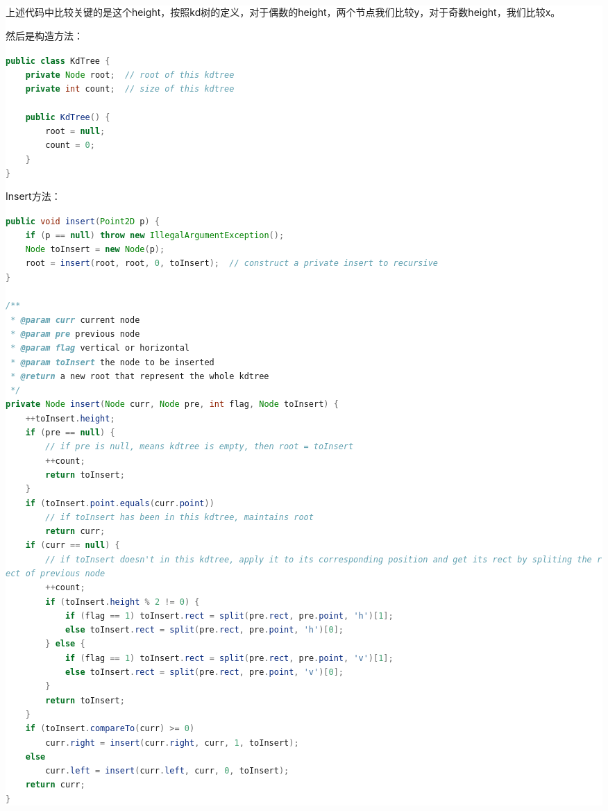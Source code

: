 
上述代码中比较关键的是这个height，按照kd树的定义，对于偶数的height，两个节点我们比较y，对于奇数height，我们比较x。

然后是构造方法：

```java
public class KdTree {
    private Node root;  // root of this kdtree
    private int count;  // size of this kdtree

    public KdTree() {
        root = null;
        count = 0;
    }
}
```

Insert方法：

```java
public void insert(Point2D p) {
    if (p == null) throw new IllegalArgumentException();
    Node toInsert = new Node(p);
    root = insert(root, root, 0, toInsert);  // construct a private insert to recursive
}

/**
 * @param curr current node
 * @param pre previous node
 * @param flag vertical or horizontal
 * @param toInsert the node to be inserted
 * @return a new root that represent the whole kdtree
 */
private Node insert(Node curr, Node pre, int flag, Node toInsert) {
    ++toInsert.height;
    if (pre == null) {
        // if pre is null, means kdtree is empty, then root = toInsert
        ++count;
        return toInsert;
    }
    if (toInsert.point.equals(curr.point))
        // if toInsert has been in this kdtree, maintains root
        return curr;
    if (curr == null) {
        // if toInsert doesn't in this kdtree, apply it to its corresponding position and get its rect by spliting the rect of previous node
        ++count;
        if (toInsert.height % 2 != 0) {
            if (flag == 1) toInsert.rect = split(pre.rect, pre.point, 'h')[1];
            else toInsert.rect = split(pre.rect, pre.point, 'h')[0];
        } else {
            if (flag == 1) toInsert.rect = split(pre.rect, pre.point, 'v')[1];
            else toInsert.rect = split(pre.rect, pre.point, 'v')[0];
        }
        return toInsert;
    }
    if (toInsert.compareTo(curr) >= 0)
        curr.right = insert(curr.right, curr, 1, toInsert);
    else
        curr.left = insert(curr.left, curr, 0, toInsert);
    return curr;
}
```
